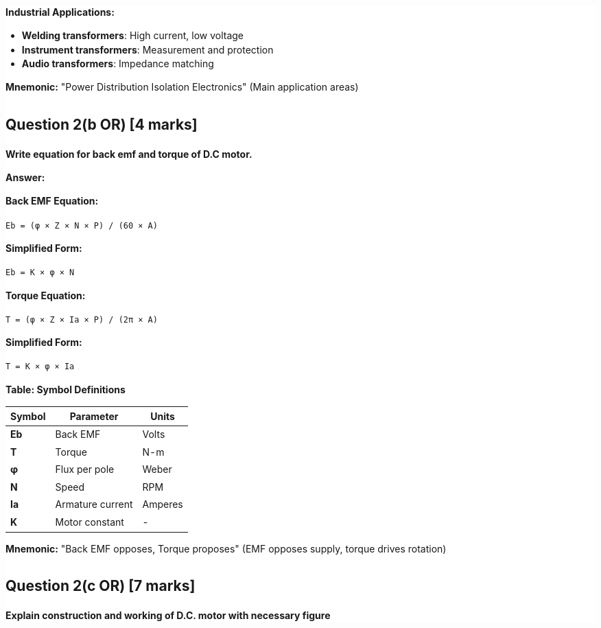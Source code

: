 **Industrial Applications:**

- **Welding transformers**: High current, low voltage
- **Instrument transformers**: Measurement and protection
- **Audio transformers**: Impedance matching

**Mnemonic:** "Power Distribution Isolation Electronics" (Main application areas)

## Question 2(b OR) [4 marks]

**Write equation for back emf and torque of D.C motor.**

**Answer:**

**Back EMF Equation:**

```
Eb = (φ × Z × N × P) / (60 × A)
```

**Simplified Form:**

```
Eb = K × φ × N
```

**Torque Equation:**

```
T = (φ × Z × Ia × P) / (2π × A)
```

**Simplified Form:**

```
T = K × φ × Ia
```

**Table: Symbol Definitions**

| Symbol | Parameter | Units |
|--------|-----------|-------|
| **Eb** | Back EMF | Volts |
| **T** | Torque | N-m |
| **φ** | Flux per pole | Weber |
| **N** | Speed | RPM |
| **Ia** | Armature current | Amperes |
| **K** | Motor constant | - |

**Mnemonic:** "Back EMF opposes, Torque proposes" (EMF opposes supply, torque drives rotation)

## Question 2(c OR) [7 marks]

**Explain construction and working of D.C. motor with necessary figure**
